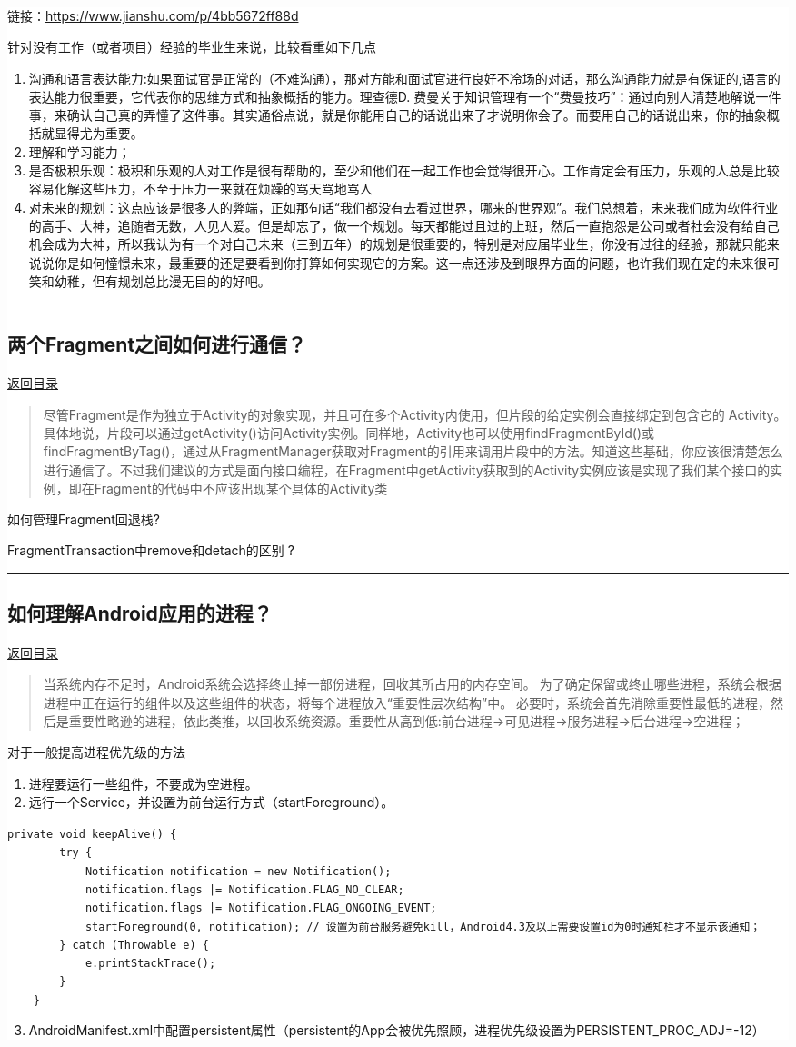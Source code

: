 链接：https://www.jianshu.com/p/4bb5672ff88d


针对没有工作（或者项目）经验的毕业生来说，比较看重如下几点
1. 沟通和语言表达能力:如果面试官是正常的（不难沟通），那对方能和面试官进行良好不冷场的对话，那么沟通能力就是有保证的,语言的表达能力很重要，它代表你的思维方式和抽象概括的能力。理查德D. 费曼关于知识管理有一个“费曼技巧”：通过向别人清楚地解说一件事，来确认自己真的弄懂了这件事。其实通俗点说，就是你能用自己的话说出来了才说明你会了。而要用自己的话说出来，你的抽象概括就显得尤为重要。
2. 理解和学习能力；
3. 是否极积乐观：极积和乐观的人对工作是很有帮助的，至少和他们在一起工作也会觉得很开心。工作肯定会有压力，乐观的人总是比较容易化解这些压力，不至于压力一来就在烦躁的骂天骂地骂人
4. 对未来的规划：这点应该是很多人的弊端，正如那句话“我们都没有去看过世界，哪来的世界观”。我们总想着，未来我们成为软件行业的高手、大神，追随者无数，人见人爱。但是却忘了，做一个规划。每天都能过且过的上班，然后一直抱怨是公司或者社会没有给自己机会成为大神，所以我认为有一个对自己未来（三到五年）的规划是很重要的，特别是对应届毕业生，你没有过往的经验，那就只能来说说你是如何憧憬未来，最重要的还是要看到你打算如何实现它的方案。这一点还涉及到眼界方面的问题，也许我们现在定的未来很可笑和幼稚，但有规划总比漫无目的的好吧。

****

<h2 id="两个Fragment之间如何进行通信？">
两个Fragment之间如何进行通信？
</h2>

[返回目录](#目录)

> 尽管Fragment是作为独立于Activity的对象实现，并且可在多个Activity内使用，但片段的给定实例会直接绑定到包含它的 Activity。具体地说，片段可以通过getActivity()访问Activity实例。同样地，Activity也可以使用findFragmentById()或findFragmentByTag()，通过从FragmentManager获取对Fragment的引用来调用片段中的方法。知道这些基础，你应该很清楚怎么进行通信了。不过我们建议的方式是面向接口编程，在Fragment中getActivity获取到的Activity实例应该是实现了我们某个接口的实例，即在Fragment的代码中不应该出现某个具体的Activity类

如何管理Fragment回退栈?

FragmentTransaction中remove和detach的区别 ?

****

<h2 id="如何理解Android应用的进程？">
如何理解Android应用的进程？
</h2>

[返回目录](#目录)

> 当系统内存不足时，Android系统会选择终止掉一部份进程，回收其所占用的内存空间。 为了确定保留或终止哪些进程，系统会根据进程中正在运行的组件以及这些组件的状态，将每个进程放入“重要性层次结构”中。 必要时，系统会首先消除重要性最低的进程，然后是重要性略逊的进程，依此类推，以回收系统资源。重要性从高到低:前台进程->可见进程->服务进程->后台进程->空进程；

对于一般提高进程优先级的方法
1. 进程要运行一些组件，不要成为空进程。
2. 远行一个Service，并设置为前台运行方式（startForeground）。
```
private void keepAlive() {
        try {
            Notification notification = new Notification();
            notification.flags |= Notification.FLAG_NO_CLEAR;
            notification.flags |= Notification.FLAG_ONGOING_EVENT;
            startForeground(0, notification); // 设置为前台服务避免kill，Android4.3及以上需要设置id为0时通知栏才不显示该通知；
        } catch (Throwable e) {
            e.printStackTrace();
        }
    }
```
3. AndroidManifest.xml中配置persistent属性（persistent的App会被优先照顾，进程优先级设置为PERSISTENT_PROC_ADJ=-12）
